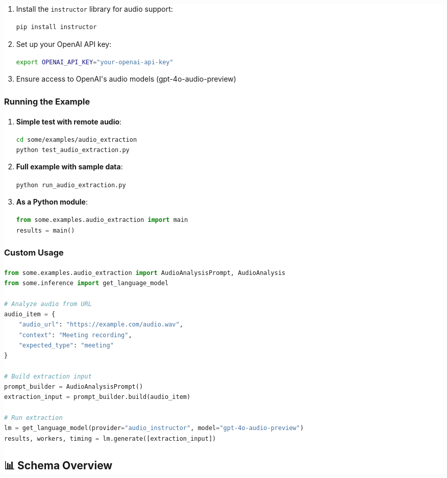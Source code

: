 1. Install the `instructor` library for audio support:
   ```bash
   pip install instructor
   ```

2. Set up your OpenAI API key:
   ```bash
   export OPENAI_API_KEY="your-openai-api-key"
   ```

3. Ensure access to OpenAI's audio models (gpt-4o-audio-preview)

### Running the Example

1. **Simple test with remote audio**:
   ```bash
   cd some/examples/audio_extraction
   python test_audio_extraction.py
   ```

2. **Full example with sample data**:
   ```bash
   python run_audio_extraction.py
   ```

3. **As a Python module**:
   ```python
   from some.examples.audio_extraction import main
   results = main()
   ```

### Custom Usage

```python
from some.examples.audio_extraction import AudioAnalysisPrompt, AudioAnalysis
from some.inference import get_language_model

# Analyze audio from URL
audio_item = {
    "audio_url": "https://example.com/audio.wav",
    "context": "Meeting recording",
    "expected_type": "meeting"
}

# Build extraction input
prompt_builder = AudioAnalysisPrompt()
extraction_input = prompt_builder.build(audio_item)

# Run extraction
lm = get_language_model(provider="audio_instructor", model="gpt-4o-audio-preview")
results, workers, timing = lm.generate([extraction_input])
```

## 📊 Schema Overview
